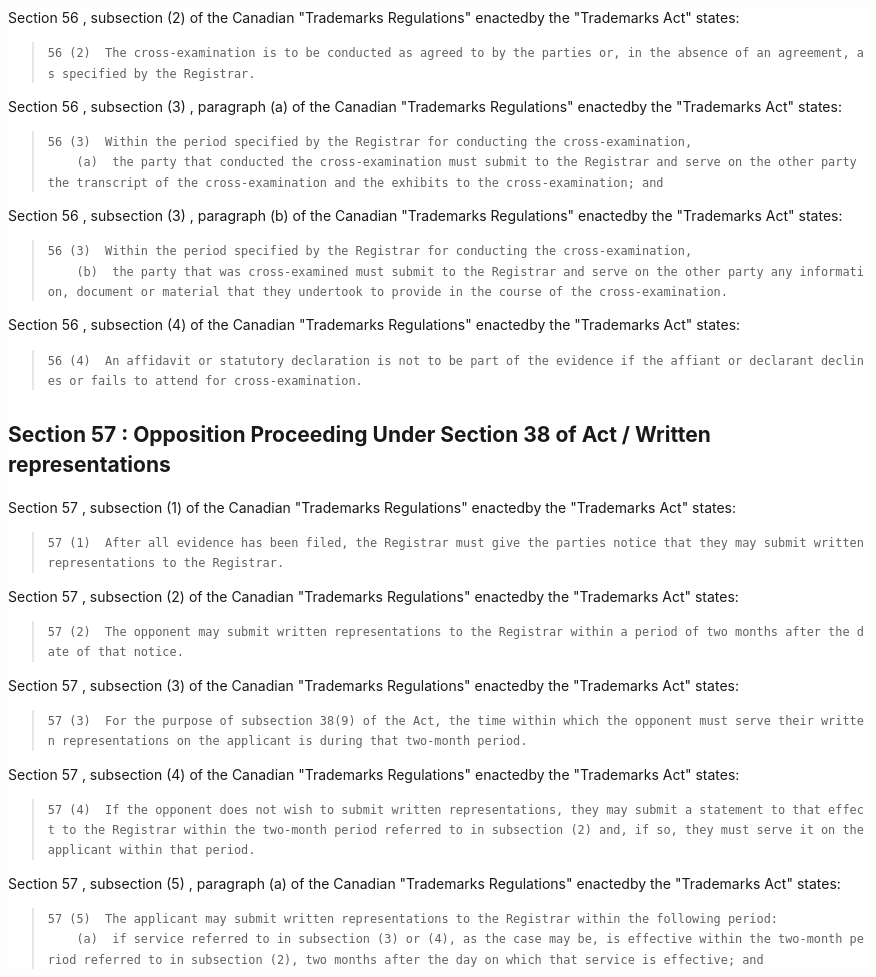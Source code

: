 Section 56 , subsection (2)  of the Canadian "Trademarks Regulations" enactedby the "Trademarks Act" states:
>     56 (2)  The cross-examination is to be conducted as agreed to by the parties or, in the absence of an agreement, as specified by the Registrar.

Section 56 , subsection (3) , paragraph (a)  of the Canadian "Trademarks Regulations" enactedby the "Trademarks Act" states:
>     56 (3)  Within the period specified by the Registrar for conducting the cross-examination,
>         (a)  the party that conducted the cross-examination must submit to the Registrar and serve on the other party the transcript of the cross-examination and the exhibits to the cross-examination; and

Section 56 , subsection (3) , paragraph (b)  of the Canadian "Trademarks Regulations" enactedby the "Trademarks Act" states:
>     56 (3)  Within the period specified by the Registrar for conducting the cross-examination,
>         (b)  the party that was cross-examined must submit to the Registrar and serve on the other party any information, document or material that they undertook to provide in the course of the cross-examination.

Section 56 , subsection (4)  of the Canadian "Trademarks Regulations" enactedby the "Trademarks Act" states:
>     56 (4)  An affidavit or statutory declaration is not to be part of the evidence if the affiant or declarant declines or fails to attend for cross-examination.


Section 57  : Opposition Proceeding Under Section 38 of Act / Written representations
-------------------------------------------------------------------------------------

Section 57 , subsection (1)  of the Canadian "Trademarks Regulations" enactedby the "Trademarks Act" states:
>     57 (1)  After all evidence has been filed, the Registrar must give the parties notice that they may submit written representations to the Registrar.

Section 57 , subsection (2)  of the Canadian "Trademarks Regulations" enactedby the "Trademarks Act" states:
>     57 (2)  The opponent may submit written representations to the Registrar within a period of two months after the date of that notice.

Section 57 , subsection (3)  of the Canadian "Trademarks Regulations" enactedby the "Trademarks Act" states:
>     57 (3)  For the purpose of subsection 38(9) of the Act, the time within which the opponent must serve their written representations on the applicant is during that two-month period.

Section 57 , subsection (4)  of the Canadian "Trademarks Regulations" enactedby the "Trademarks Act" states:
>     57 (4)  If the opponent does not wish to submit written representations, they may submit a statement to that effect to the Registrar within the two-month period referred to in subsection (2) and, if so, they must serve it on the applicant within that period.

Section 57 , subsection (5) , paragraph (a)  of the Canadian "Trademarks Regulations" enactedby the "Trademarks Act" states:
>     57 (5)  The applicant may submit written representations to the Registrar within the following period:
>         (a)  if service referred to in subsection (3) or (4), as the case may be, is effective within the two-month period referred to in subsection (2), two months after the day on which that service is effective; and
